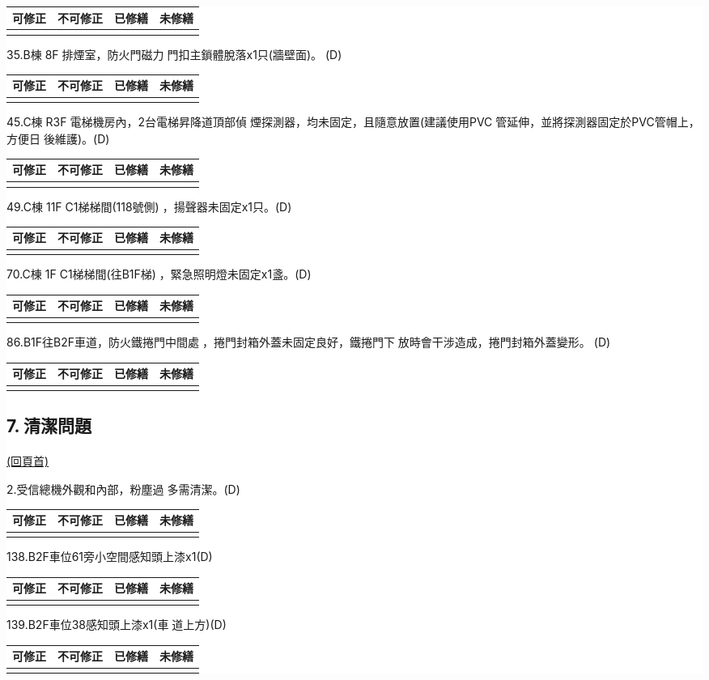 | 可修正 | 不可修正 | 已修繕 | 未修繕 |
| ------ | -------- | ------ | ------ |
|        |          |        |        |

35.B棟 8F 排煙室，防火門磁力 門扣主鎖體脫落x1只(牆壁面)。 (D)

| 可修正 | 不可修正 | 已修繕 | 未修繕 |
| ------ | -------- | ------ | ------ |
|        |          |        |        |

45.C棟 R3F 電梯機房內，2台電梯昇降道頂部偵 煙探測器，均未固定，且隨意放置(建議使用PVC 管延伸，並將探測器固定於PVC管帽上，方便日 後維護)。(D)

| 可修正 | 不可修正 | 已修繕 | 未修繕 |
| ------ | -------- | ------ | ------ |
|        |          |        |        |

49.C棟 11F C1梯梯間(118號側) ，揚聲器未固定x1只。(D) 

| 可修正 | 不可修正 | 已修繕 | 未修繕 |
| ------ | -------- | ------ | ------ |
|        |          |        |        |

70.C棟 1F C1梯梯間(往B1F梯) ，緊急照明燈未固定x1盞。(D)

| 可修正 | 不可修正 | 已修繕 | 未修繕 |
| ------ | -------- | ------ | ------ |
|        |          |        |        |

86.B1F往B2F車道，防火鐵捲門中間處 ，捲門封箱外蓋未固定良好，鐵捲門下 放時會干涉造成，捲門封箱外蓋變形。 (D)

| 可修正 | 不可修正 | 已修繕 | 未修繕 |
| ------ | -------- | ------ | ------ |
|        |          |        |        |

## 7.   <a name="_清潔問題">清潔問題</a>

[(回頁首)](#_頁首)


2.受信總機外觀和內部，粉塵過 多需清潔。(D)

| 可修正 | 不可修正 | 已修繕 | 未修繕 |
| ------ | -------- | ------ | ------ |
|        |          |        |        |

138.B2F車位61旁小空間感知頭上漆x1(D)

| 可修正 | 不可修正 | 已修繕 | 未修繕 |
| ------ | -------- | ------ | ------ |
|        |          |        |        |

139.B2F車位38感知頭上漆x1(車 道上方)(D)

| 可修正 | 不可修正 | 已修繕 | 未修繕 |
| ------ | -------- | ------ | ------ |
|        |          |        |        |
